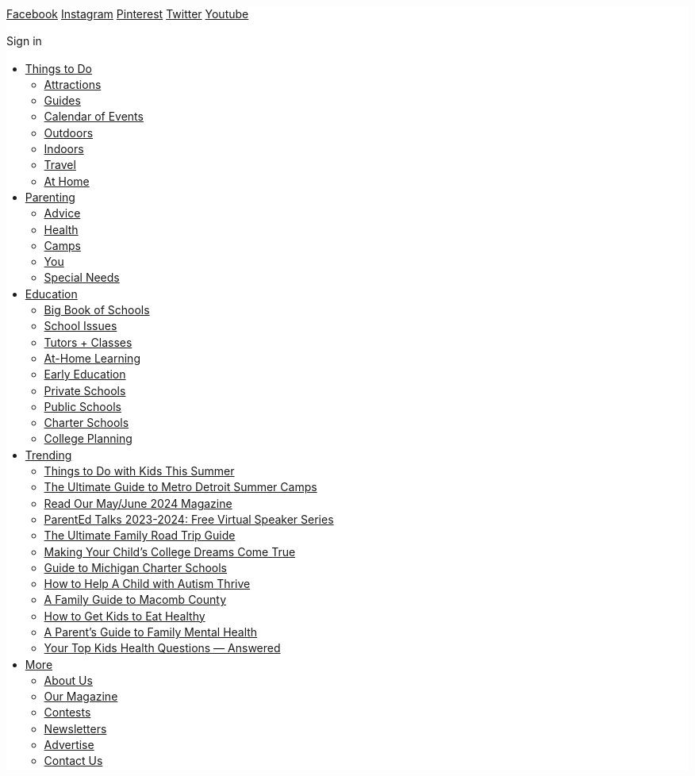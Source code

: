 [Facebook](https://www.facebook.com/MetroParentMagazine/ "Facebook") [Instagram](https://www.instagram.com/metroparentmag/ "Instagram") [Pinterest](https://www.pinterest.com/metroparent/ "Pinterest") [Twitter](https://twitter.com/MetroParent "Twitter") [Youtube](https://www.youtube.com/user/MetroParent "Youtube")

Sign in

* [Things to Do](https://www.metroparent.com/topic/things-to-do/)
    * [Attractions](https://www.metroparent.com/topic/things-to-do/attractions/)
    * [Guides](https://www.metroparent.com/topic/things-to-do/guides/)
    * [Calendar of Events](https://www.metroparent.com/upcoming-events)
    * [Outdoors](https://www.metroparent.com/topic/things-to-do/outdoors/)
    * [Indoors](https://www.metroparent.com/topic/things-to-do/indoors/)
    * [Travel](https://www.metroparent.com/topic/things-to-do/travel/)
    * [At Home](https://www.metroparent.com/topic/things-to-do/at-home/)
* [Parenting](https://www.metroparent.com/topic/parenting/)
    * [Advice](https://www.metroparent.com/topic/parenting/advice/)
    * [Health](https://www.metroparent.com/topic/parenting/health/)
    * [Camps](https://www.metroparent.com/topic/parenting/camps/)
    * [You](https://www.metroparent.com/topic/parenting/you/)
    * [Special Needs](https://www.metroparent.com/topic/parenting/special-needs/)
* [Education](https://www.metroparent.com/topic/education/)
    * [Big Book of Schools](https://www.metroparent.com/things-to-do/guides-things-to-do/big-book-of-schools-guide-michigan/)
    * [School Issues](https://www.metroparent.com/topic/education/school-issues/)
    * [Tutors + Classes](https://www.metroparent.com/topic/education/tutors-classes/)
    * [At-Home Learning](https://www.metroparent.com/topic/education/at-home-learning/)
    * [Early Education](https://www.metroparent.com/topic/education/early-education/)
    * [Private Schools](https://www.metroparent.com/topic/education/private-schools/)
    * [Public Schools](https://www.metroparent.com/topic/education/public-schools/)
    * [Charter Schools](https://www.metroparent.com/guide-to-michigan-charter-schools/)
    * [College Planning](https://www.metroparent.com/topic/education/college-planning/)
* [Trending](#)
    * [Things to Do with Kids This Summer](https://www.metroparent.com/things-to-do-with-metro-detroit-kids-this-summer/)
    * [The Ultimate Guide to Metro Detroit Summer Camps](https://www.metroparent.com/summer-camps-metro-detroit/)
    * [Read Our May/June 2024 Magazine](https://link.emagazines.com/?t=2f29ba1c-4ab5-4f0c-baec-1a71f733231b&k=7)
    * [ParentEd Talks 2023-2024: Free Virtual Speaker Series](https://www.metroparent.com/parented-talks/)
    * [The Ultimate Family Road Trip Guide](https://www.metroparent.com/the-ultimate-family-roadtrip-guide/)
    * [Making Your Child’s College Dreams Come True](https://www.metroparent.com/making-your-childs-college-dreams-come-true/)
    * [Guide to Michigan Charter Schools](https://www.metroparent.com/guide-to-michigan-charter-schools/)
    * [How to Help A Child with Autism Thrive](https://www.metroparent.com/how-to-help-a-child-with-autism-thrive/)
    * [A Family Guide to Macomb County](https://www.metroparent.com/a-family-guide-to-macomb-county/)
    * [How to Get Kids to Eat Healthy](https://www.metroparent.com/how-to-get-kids-to-eat-healthy/)
    * [A Parent’s Guide to Family Mental Health](https://www.metroparent.com/a-parents-guide-to-family-mental-health/)
    * [Your Top Kids Health Questions ­— Answered](https://www.metroparent.com/top-kids-health-questions/)
* [More](#)
    * [About Us](https://www.metroparent.com/about-us/)
    * [Our Magazine](https://www.metroparent.com/magazine/)
    * [Contests](https://www.metroparent.com/topic/our-contests/)
    * [Newsletters](https://www.metroparent.com/enewsletters/)
    * [Advertise](https://www.metroparent.com/about-us/marketing-solutions-support/)
    * [Contact Us](https://www.metroparent.com/contact-us/)
